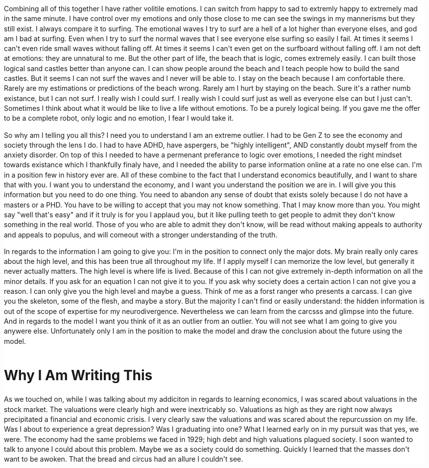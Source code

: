 Combining all of this together I have rather volitile emotions. I can switch from happy to sad to extremly happy to extremely mad in the same minute. I have control over my emotions and only those close to me can see the swings in my mannerisms but they still exist. I always compare it to surfing. The emotional waves I try to surf are a hell of a lot higher than everyone elses, and god am I bad at surfing. Even when I try to surf the normal waves that I see everyone else surfing so easily I fail. At times it seems I can't even ride small waves without falling off. At times it seems I can't even get on the surfboard without falling off. I am not deft at emotions: they are unnatural to me. But the other part of life, the beach that is logic, comes extremely easily. I can built those logical sand castles better than anyone can. I can show people around the beach and I teach people how to build the sand castles. But it seems I can not surf the waves and I never will be able to. I stay on the beach because I am confortable there. Rarely are my estimations or predictions of the beach wrong. Rarely am I hurt by staying on the beach. Sure it's a rather numb existance, but I can not surf. I really wish I could surf. I really wish I could surf just as well as everyone else can but I just can't. Sometimes I think about what it would be like to live a life without emotions. To be a purely logical being. If you gave me the offer to be a complete robot, only logic and no emotion, I fear I would take it. 

So why am I telling you all this? I need you to understand I am an extreme outlier. I had to be Gen Z to see the economy and society through the lens I do. I had to have ADHD, have aspergers, be "highly intelligent", AND constantly doubt myself from the anxiety disorder. On top of this I needed to have a permenant preferance to logic over emotions, I needed the right mindset towards existance which I thankfully finaly have, and I needed the ability to parse information online at a rate no one else can. I'm in a position few in history ever are. All of these combine to the fact that I understand economics beautifully, and I want to share that with you. I want you to understand the economy, and I want you understand the position we are in. I will give you this information but you need to do one thing. You need to abandon any sense of doubt that exists solely because I do not have a masters or a PHD. You have to be willing to accept that you may not know something. That I may know more than you. You might say "well that's easy" and if it truly is for you I applaud you, but it like pulling teeth to get people to admit they don't know something in the real world. Those of you who are able to admit they don't know, will be read without making appeals to authority and appeals to populus, and will comeout with a stronger understanding of the truth.

In regards to the information I am going to give you: I'm in the position to connect only the major dots. My brain really only cares about the high level, and this has been true all throughout my life. If I apply myself I can memorize the low level, but generally it never actually matters. The high level is where life is lived. Because of this I can not give extremely in-depth information on all the minor details. If you ask for an equation I can not give it to you. If you ask why society does a certain action I can not give you a reason. I can only give you the high level and maybe a guess. Think of me as a forst ranger who presents a carcass. I can give you the skeleton, some of the flesh, and maybe a story. But the majority I can't find or easily understand: the hidden information is out of the scope of expertise for my neurodivergence. Nevertheless we can learn from the carcsss and glimpse into the future. And in regards to the model I want you think of it as an outlier from an outlier. You will not see what I am going to give you anywere else. Unfortunately only I am in the position to make the model and draw the conclusion about the future using the model.

# Why I Am Writing This
As we touched on, while I was talking about my addiciton in regards to learning economics, I was scared about valuations in the stock market. The valuations were clearly high and were inextricably so. Valuations as high as they are right now always precipitated a financial and economic crisis. I very clearly saw the valuations and was scared about the repurcussion on my life. Was I about to experience a great depression? Was I graduating into one? What I learned early on in my pursuit was that yes, we were. The economy had the same problems we faced in 1929; high debt and high valuations plagued society. I soon wanted to talk to anyone I could about this problem. Maybe we as a society could do something. Quickly I learned that the masses don't want to be awoken. That the bread and circus had an allure I couldn't see. 
